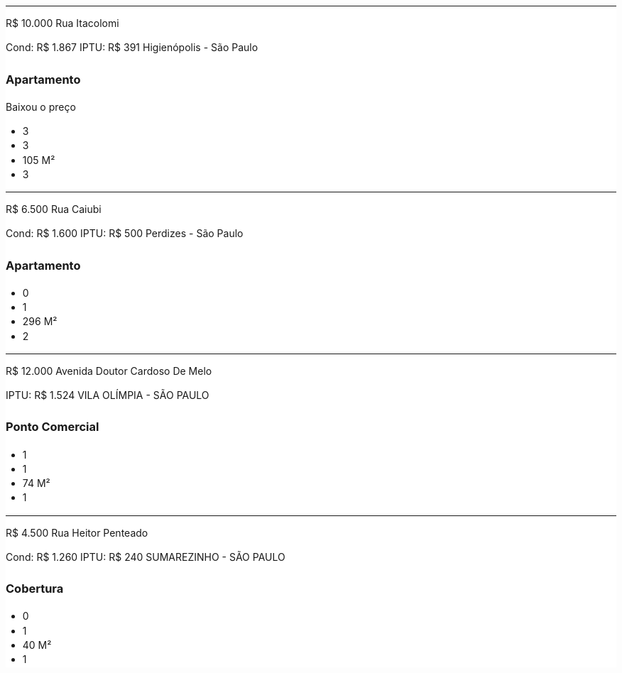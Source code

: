 
* * *
R$ 10.000
Rua Itacolomi    

Cond: R$ 1.867 
IPTU: R$ 391 
Higienópolis - São Paulo    

###  Apartamento 
Baixou o preço
  * 3 
  * 3
  * 105 M² 
  * 3 


* * *
R$ 6.500
Rua Caiubi    

Cond: R$ 1.600 
IPTU: R$ 500 
Perdizes - São Paulo    

###  Apartamento 
  * 0 
  * 1
  * 296 M² 
  * 2 


* * *
R$ 12.000
Avenida Doutor Cardoso De Melo    

IPTU: R$ 1.524 
VILA OLÍMPIA - SÃO PAULO    

###  Ponto Comercial 
  * 1 
  * 1
  * 74 M² 
  * 1 


* * *
R$ 4.500
Rua Heitor Penteado    

Cond: R$ 1.260 
IPTU: R$ 240 
SUMAREZINHO - SÃO PAULO    

###  Cobertura 
  * 0 
  * 1
  * 40 M² 
  * 1 
